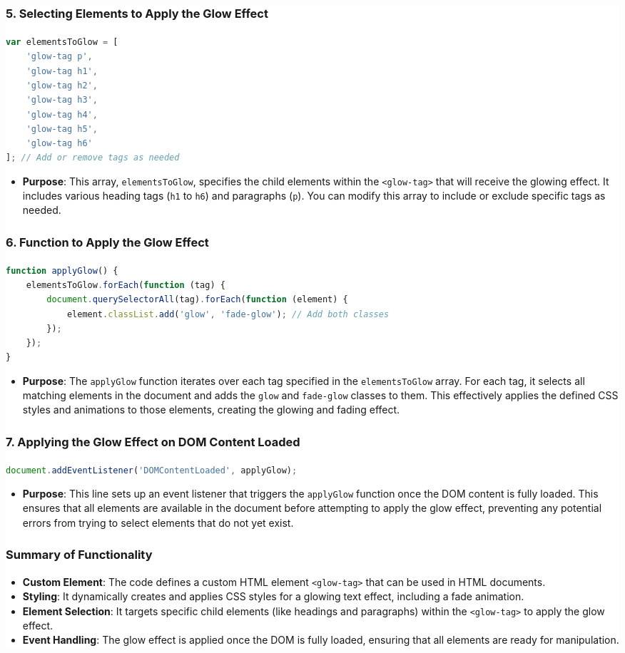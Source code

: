 ### 5. Selecting Elements to Apply the Glow Effect

```javascript
var elementsToGlow = [
    'glow-tag p',
    'glow-tag h1',
    'glow-tag h2',
    'glow-tag h3',
    'glow-tag h4',
    'glow-tag h5',
    'glow-tag h6'
]; // Add or remove tags as needed
```

- **Purpose**: This array, `elementsToGlow`, specifies the child elements within the `<glow-tag>` that will receive the glowing effect. It includes various heading tags (`h1` to `h6`) and paragraphs (`p`). You can modify this array to include or exclude specific tags as needed.

### 6. Function to Apply the Glow Effect

```javascript
function applyGlow() {
    elementsToGlow.forEach(function (tag) {
        document.querySelectorAll(tag).forEach(function (element) {
            element.classList.add('glow', 'fade-glow'); // Add both classes
        });
    });
}
```

- **Purpose**: The `applyGlow` function iterates over each tag specified in the `elementsToGlow` array. For each tag, it selects all matching elements in the document and adds the `glow` and `fade-glow` classes to them. This effectively applies the defined CSS styles and animations to those elements, creating the glowing and fading effect.

### 7. Applying the Glow Effect on DOM Content Loaded

```javascript
document.addEventListener('DOMContentLoaded', applyGlow);
```

- **Purpose**: This line sets up an event listener that triggers the `applyGlow` function once the DOM content is fully loaded. This ensures that all elements are available in the document before attempting to apply the glow effect, preventing any potential errors from trying to select elements that do not yet exist.

### Summary of Functionality

- **Custom Element**: The code defines a custom HTML element `<glow-tag>` that can be used in HTML documents.
- **Styling**: It dynamically creates and applies CSS styles for a glowing text effect, including a fade animation.
- **Element Selection**: It targets specific child elements (like headings and paragraphs) within the `<glow-tag>` to apply the glow effect.
- **Event Handling**: The glow effect is applied once the DOM is fully loaded, ensuring that all elements are ready for manipulation.
